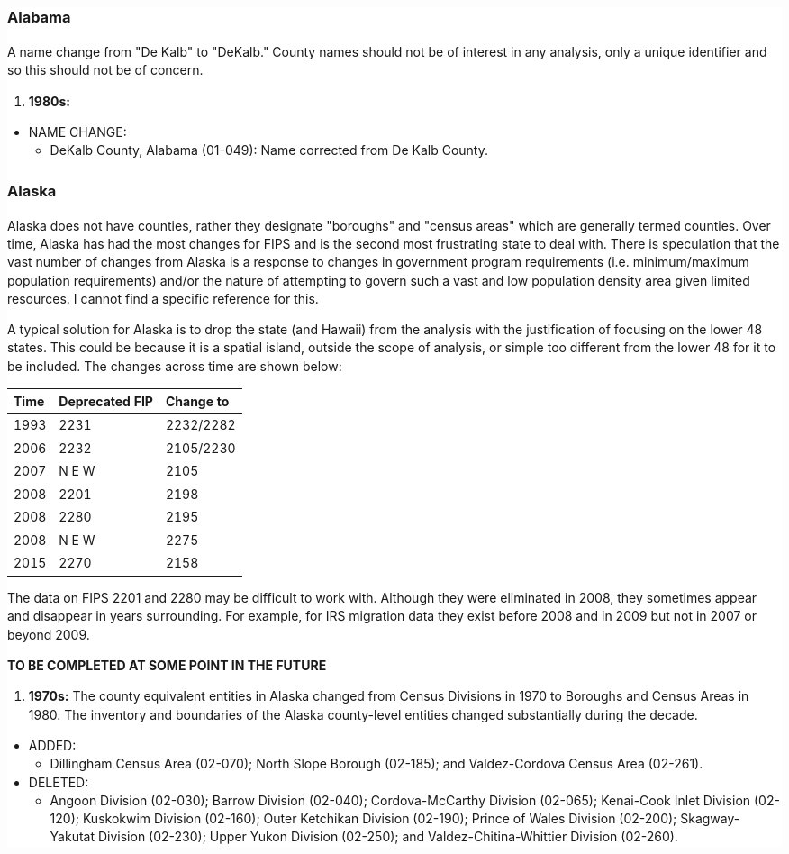

### Alabama
A name change from "De Kalb" to "DeKalb." County names should not be of interest in any analysis, only a unique identifier and so this should not be of concern.

1. **1980s:**
  - NAME CHANGE:
    * DeKalb County, Alabama (01-049): Name corrected from De Kalb County.

### Alaska
Alaska does not have counties, rather they designate "boroughs" and "census areas" which are generally termed counties. Over time, Alaska has had the most changes for FIPS and is the second most frustrating state to deal with. There is speculation that the vast number of changes from Alaska is a response to changes in government program requirements (i.e. minimum/maximum population requirements) and/or the nature of attempting to govern such a vast and low population density area given limited resources. I cannot find a specific reference for this.

A typical solution for Alaska is to drop the state (and Hawaii) from the analysis with the justification of focusing on the lower 48 states. This could be because it is a spatial island, outside the scope of analysis, or simple too different from the lower 48 for it to be included. The changes across time are shown below:

| Time | Deprecated FIP | Change to      |
|:-----|:---------------|:---------------|
| 1993 | 2231           | 2232/2282      |
| 2006 | 2232           | 2105/2230      |
| 2007 | N E W          | 2105           |
| 2008 | 2201           | 2198           |
| 2008 | 2280           | 2195           |
| 2008 | N E W          | 2275           |
| 2015 | 2270           | 2158           |

The data on FIPS 2201 and 2280 may be difficult to work with. Although they were eliminated in 2008, they sometimes appear and disappear in years surrounding. For example, for IRS migration data they exist before 2008 and in 2009 but not in 2007 or beyond 2009.

**TO BE COMPLETED AT SOME POINT IN THE FUTURE**

1. **1970s:** The county equivalent entities in Alaska changed from Census Divisions in 1970 to Boroughs and Census Areas in 1980. The inventory and boundaries of the Alaska county-level entities changed substantially during the decade.
  - ADDED:
    * Dillingham Census Area (02-070); North Slope Borough (02-185); and Valdez-Cordova Census Area (02-261).
  - DELETED:
    * Angoon Division (02-030); Barrow Division (02-040); Cordova-McCarthy Division (02-065); Kenai-Cook Inlet Division (02-120); Kuskokwim Division (02-160); Outer Ketchikan Division (02-190); Prince of Wales Division (02-200); Skagway-Yakutat Division (02-230); Upper Yukon Division (02-250); and Valdez-Chitina-Whittier Division (02-260).

